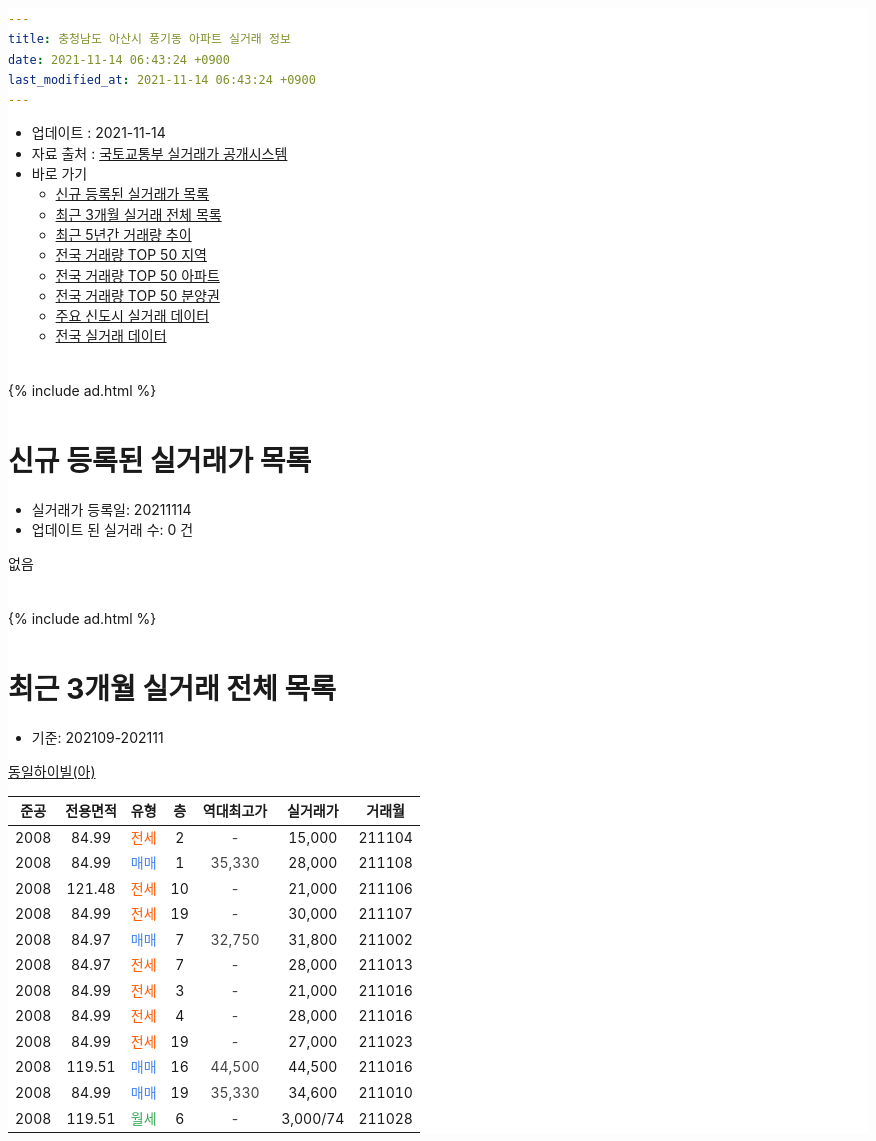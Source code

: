 ```yaml
---
title: 충청남도 아산시 풍기동 아파트 실거래 정보
date: 2021-11-14 06:43:24 +0900
last_modified_at: 2021-11-14 06:43:24 +0900
---
```


* 업데이트 : 2021-11-14
* 자료 출처 : [국토교통부 실거래가 공개시스템](http://rt.molit.go.kr)
* 바로 가기
    * [신규 등록된 실거래가 목록](#신규-등록된-실거래가-목록)
    * [최근 3개월 실거래 전체 목록](#최근-3개월-실거래-전체-목록)
    * [최근 5년간 거래량 추이](#최근-5년간-거래량-추이)
    * [전국 거래량 TOP 50 지역](https://inasie.github.io/apt-trade-info/최근-3개월-전국에서-가장-거래가-많이-발생한-지역)
    * [전국 거래량 TOP 50 아파트](https://inasie.github.io/apt-trade-info/최근-3개월-전국에서-가장-거래가-많이-발생한-아파트)
    * [전국 거래량 TOP 50 분양권](https://inasie.github.io/apt-trade-info/최근-3개월-전국에서-가장-거래가-많이-발생한-분양권)
    * [주요 신도시 실거래 데이터](https://inasie.github.io/apt-trade-info/주요-신도시)
    * [전국 실거래 데이터](https://inasie.github.io/apt-trade-info/전국)
<br>
{% include ad.html %}
<br>

# 신규 등록된 실거래가 목록
* 실거래가 등록일: 20211114
* 업데이트 된 실거래 수: 0 건

없음

<br>
{% include ad.html %}
<br>

# 최근 3개월 실거래 전체 목록
* 기준: 202109-202111


[동일하이빌(아)](https://search.naver.com/search.naver?query=%EC%B6%A9%EC%B2%AD%EB%82%A8%EB%8F%84+%EC%95%84%EC%82%B0%EC%8B%9C+%ED%92%8D%EA%B8%B0%EB%8F%99+%EB%8F%99%EC%9D%BC%ED%95%98%EC%9D%B4%EB%B9%8C%28%EC%95%84%29)

|준공|전용면적|유형|층|역대최고가|실거래가|거래월|
|:---:|:---:|:---:|:---:|:---:|:---:|:---:|
|2008|84.99|<span style="color:#ff5a00">전세</span>|2|<span style="color:#444444">-</span>|15,000|211104|
|2008|84.99|<span style="color:#4285f3">매매</span>|1|<span style="color:#444444">35,330</span>|28,000|211108|
|2008|121.48|<span style="color:#ff5a00">전세</span>|10|<span style="color:#444444">-</span>|21,000|211106|
|2008|84.99|<span style="color:#ff5a00">전세</span>|19|<span style="color:#444444">-</span>|30,000|211107|
|2008|84.97|<span style="color:#4285f3">매매</span>|7|<span style="color:#444444">32,750</span>|31,800|211002|
|2008|84.97|<span style="color:#ff5a00">전세</span>|7|<span style="color:#444444">-</span>|28,000|211013|
|2008|84.99|<span style="color:#ff5a00">전세</span>|3|<span style="color:#444444">-</span>|21,000|211016|
|2008|84.99|<span style="color:#ff5a00">전세</span>|4|<span style="color:#444444">-</span>|28,000|211016|
|2008|84.99|<span style="color:#ff5a00">전세</span>|19|<span style="color:#444444">-</span>|27,000|211023|
|2008|119.51|<span style="color:#4285f3">매매</span>|16|<span style="color:#444444">44,500</span>|44,500|211016|
|2008|84.99|<span style="color:#4285f3">매매</span>|19|<span style="color:#444444">35,330</span>|34,600|211010|
|2008|119.51|<span style="color:#34a853">월세</span>|6|<span style="color:#444444">-</span>|3,000/74|211028|